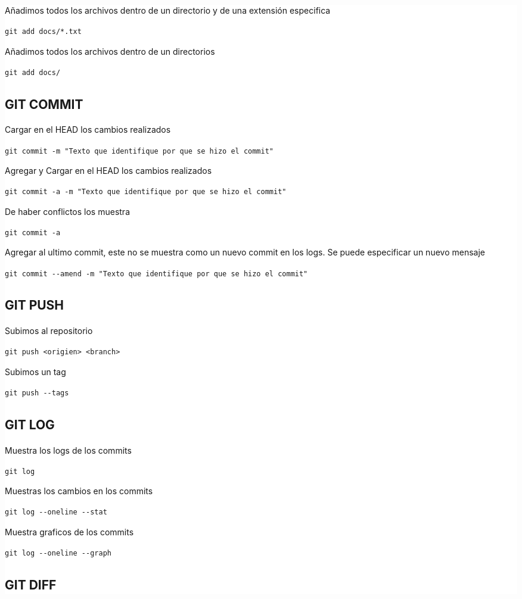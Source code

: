 Añadimos todos los archivos dentro de un directorio y de una extensión especifica
```ssh
git add docs/*.txt
```
Añadimos todos los archivos dentro de un directorios
```ssh
git add docs/
```
## GIT COMMIT

Cargar en el HEAD los cambios realizados
```ssh
git commit -m "Texto que identifique por que se hizo el commit"
```
Agregar y Cargar en el HEAD los cambios realizados
```ssh
git commit -a -m "Texto que identifique por que se hizo el commit"
```
De haber conflictos los muestra
```ssh
git commit -a 
```
Agregar al ultimo commit, este no se muestra como un nuevo commit en los logs. Se puede especificar un nuevo mensaje
```ssh
git commit --amend -m "Texto que identifique por que se hizo el commit"
```
## GIT PUSH

Subimos al repositorio
```ssh
git push <origien> <branch>
```
Subimos un tag
```ssh
git push --tags
```
## GIT LOG

Muestra los logs de los commits
```ssh
git log
```
Muestras los cambios en los commits
```ssh
git log --oneline --stat
```
Muestra graficos de los commits
```ssh
git log --oneline --graph
```
## GIT DIFF
